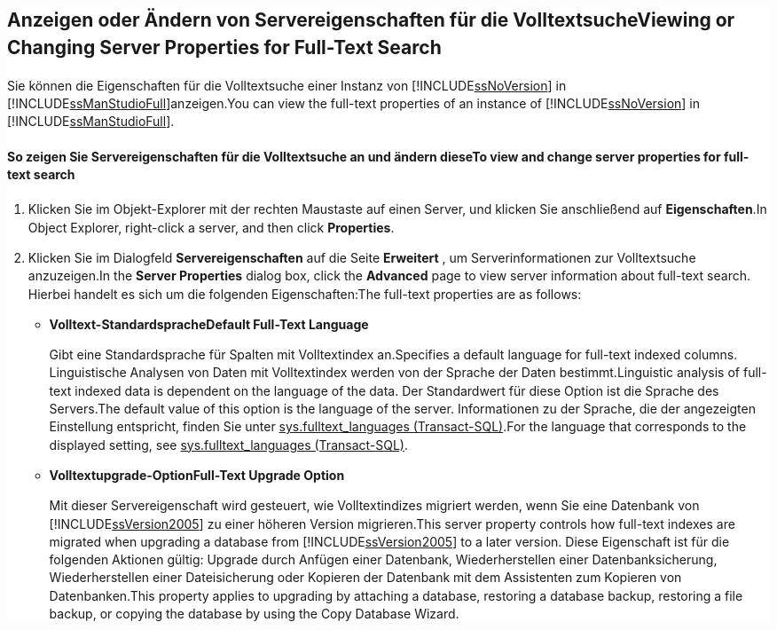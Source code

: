 ##  <a name="viewing-or-changing-server-properties-for-full-text-search"></a><a name="props"></a> <span data-ttu-id="d8f06-109">Anzeigen oder Ändern von Servereigenschaften für die Volltextsuche</span><span class="sxs-lookup"><span data-stu-id="d8f06-109">Viewing or Changing Server Properties for Full-Text Search</span></span>  
 <span data-ttu-id="d8f06-110">Sie können die Eigenschaften für die Volltextsuche einer Instanz von [!INCLUDE[ssNoVersion](../../includes/ssnoversion-md.md)] in [!INCLUDE[ssManStudioFull](../../includes/ssmanstudiofull-md.md)]anzeigen.</span><span class="sxs-lookup"><span data-stu-id="d8f06-110">You can view the full-text properties of an instance of [!INCLUDE[ssNoVersion](../../includes/ssnoversion-md.md)] in [!INCLUDE[ssManStudioFull](../../includes/ssmanstudiofull-md.md)].</span></span>  
  
#### <a name="to-view-and-change-server-properties-for-full-text-search"></a><span data-ttu-id="d8f06-111">So zeigen Sie Servereigenschaften für die Volltextsuche an und ändern diese</span><span class="sxs-lookup"><span data-stu-id="d8f06-111">To view and change server properties for full-text search</span></span>  
  
1.  <span data-ttu-id="d8f06-112">Klicken Sie im Objekt-Explorer mit der rechten Maustaste auf einen Server, und klicken Sie anschließend auf **Eigenschaften**.</span><span class="sxs-lookup"><span data-stu-id="d8f06-112">In Object Explorer, right-click a server, and then click **Properties**.</span></span>  
  
2.  <span data-ttu-id="d8f06-113">Klicken Sie im Dialogfeld **Servereigenschaften** auf die Seite **Erweitert** , um Serverinformationen zur Volltextsuche anzuzeigen.</span><span class="sxs-lookup"><span data-stu-id="d8f06-113">In the **Server Properties** dialog box, click the **Advanced** page to view server information about full-text search.</span></span> <span data-ttu-id="d8f06-114">Hierbei handelt es sich um die folgenden Eigenschaften:</span><span class="sxs-lookup"><span data-stu-id="d8f06-114">The full-text properties are as follows:</span></span>  
  
    -   <span data-ttu-id="d8f06-115">**Volltext-Standardsprache**</span><span class="sxs-lookup"><span data-stu-id="d8f06-115">**Default Full-Text Language**</span></span>  
  
         <span data-ttu-id="d8f06-116">Gibt eine Standardsprache für Spalten mit Volltextindex an.</span><span class="sxs-lookup"><span data-stu-id="d8f06-116">Specifies a default language for full-text indexed columns.</span></span> <span data-ttu-id="d8f06-117">Linguistische Analysen von Daten mit Volltextindex werden von der Sprache der Daten bestimmt.</span><span class="sxs-lookup"><span data-stu-id="d8f06-117">Linguistic analysis of full-text indexed data is dependent on the language of the data.</span></span> <span data-ttu-id="d8f06-118">Der Standardwert für diese Option ist die Sprache des Servers.</span><span class="sxs-lookup"><span data-stu-id="d8f06-118">The default value of this option is the language of the server.</span></span> <span data-ttu-id="d8f06-119">Informationen zu der Sprache, die der angezeigten Einstellung entspricht, finden Sie unter [sys.fulltext_languages &#40;Transact-SQL&#41;](/sql/relational-databases/system-catalog-views/sys-fulltext-languages-transact-sql).</span><span class="sxs-lookup"><span data-stu-id="d8f06-119">For the language that corresponds to the displayed setting, see [sys.fulltext_languages &#40;Transact-SQL&#41;](/sql/relational-databases/system-catalog-views/sys-fulltext-languages-transact-sql).</span></span>  
  
    -   <span data-ttu-id="d8f06-120">**Volltextupgrade-Option**</span><span class="sxs-lookup"><span data-stu-id="d8f06-120">**Full-Text Upgrade Option**</span></span>  
  
         <span data-ttu-id="d8f06-121">Mit dieser Servereigenschaft wird gesteuert, wie Volltextindizes migriert werden, wenn Sie eine Datenbank von [!INCLUDE[ssVersion2005](../../../includes/ssversion2005-md.md)] zu einer höheren Version migrieren.</span><span class="sxs-lookup"><span data-stu-id="d8f06-121">This server property controls how full-text indexes are migrated when upgrading a database from [!INCLUDE[ssVersion2005](../../../includes/ssversion2005-md.md)] to a later version.</span></span> <span data-ttu-id="d8f06-122">Diese Eigenschaft ist für die folgenden Aktionen gültig: Upgrade durch Anfügen einer Datenbank, Wiederherstellen einer Datenbanksicherung, Wiederherstellen einer Dateisicherung oder Kopieren der Datenbank mit dem Assistenten zum Kopieren von Datenbanken.</span><span class="sxs-lookup"><span data-stu-id="d8f06-122">This property applies to upgrading by attaching a database, restoring a database backup, restoring a file backup, or copying the database by using the Copy Database Wizard.</span></span>  
  